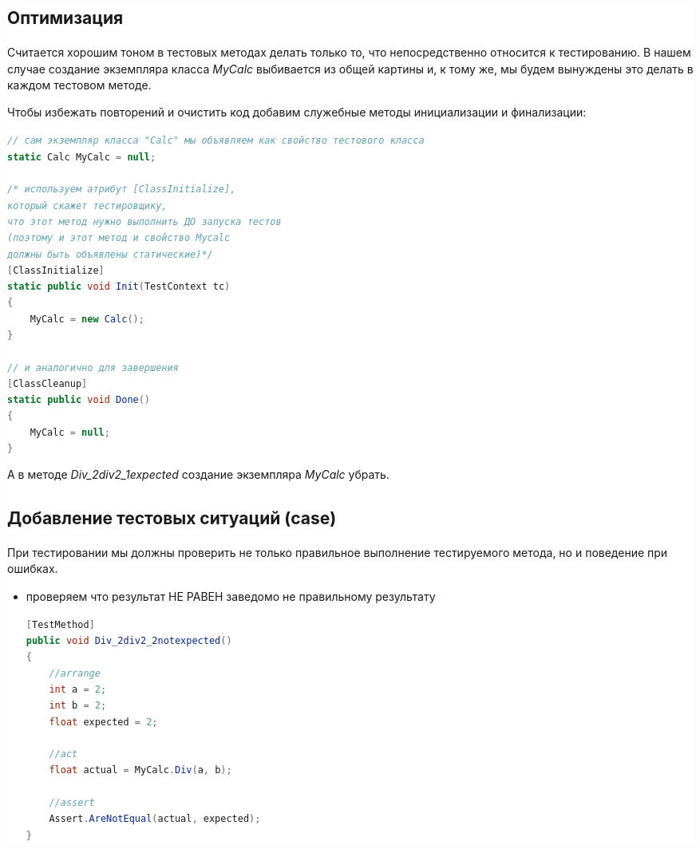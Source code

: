 ## Оптимизация

Считается хорошим тоном в тестовых методах делать только то, что непосредственно относится к тестированию. В нашем случае создание экземпляра класса *MyCalc* выбивается из общей картины и, к тому же, мы будем вынуждены это делать в каждом тестовом методе.

Чтобы избежать повторений и очистить код добавим служебные методы инициализации и финализации:

```cs
// сам экземпляр класса "Calc" мы объявляем как свойство тестового класса
static Calc MyCalc = null;

/* используем атрибут [ClassInitialize], 
который скажет тестировщику, 
что этот метод нужно выполнить ДО запуска тестов 
(поэтому и этот метод и свойство Mycalc 
должны быть объявлены статические)*/
[ClassInitialize]
static public void Init(TestContext tc)
{
    MyCalc = new Calc();
}

// и аналогично для завершения
[ClassCleanup]
static public void Done()
{
    MyCalc = null;
}
```

А в методе *Div_2div2_1expected* создание экземпляра *MyCalc* убрать.

## Добавление тестовых ситуаций (case)

При тестировании мы должны проверить не только правильное выполнение тестируемого метода, но и поведение при ошибках.

* проверяем что результат НЕ РАВЕН заведомо не правильному результату

    ```cs
    [TestMethod]
    public void Div_2div2_2notexpected()
    {
        //arrange
        int a = 2;
        int b = 2;
        float expected = 2;

        //act
        float actual = MyCalc.Div(a, b);

        //assert
        Assert.AreNotEqual(actual, expected);
    }
    ```
